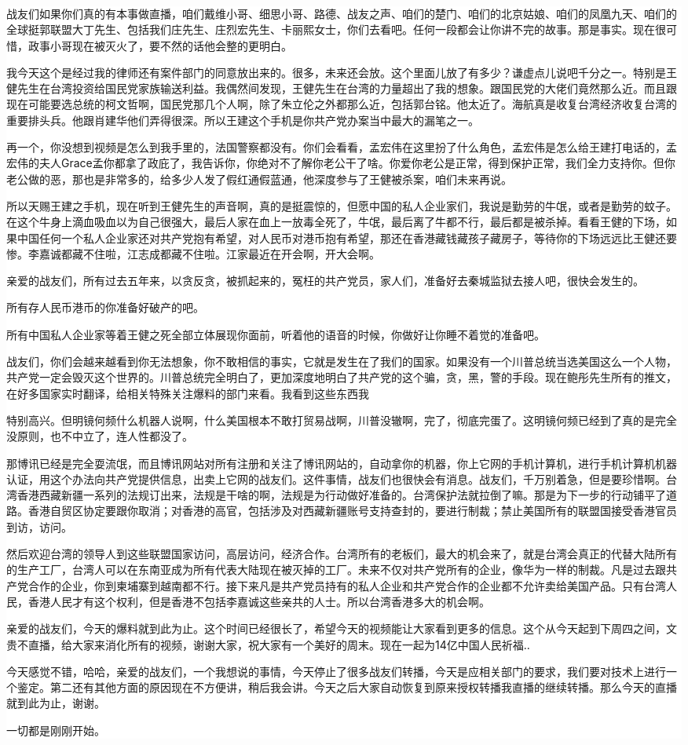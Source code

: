 
战友们如果你们真的有本事做直播，咱们戴维小哥、细思小哥、路德、战友之声、咱们的楚门、咱们的北京姑娘、咱们的凤凰九天、咱们的全球挺郭联盟大丁先生、包括我们庄先生、庄烈宏先生、卡丽熙女士，你们去看吧。任何一段都会让你讲不完的故事。那是事实。现在很可惜，政事小哥现在被灭火了，要不然的话他会整的更明白。 


我今天这个是经过我的律师还有案件部门的同意放出来的。很多，未来还会放。这个里面儿放了有多少？谦虚点儿说吧千分之一。特别是王健先生在台湾投资给国民党家族输送利益。我偶然间发现，王健先生在台湾的力量超出了我的想象。跟国民党的大佬们竟然那么近。而且跟现在可能要选总统的柯文哲啊，国民党那几个人啊，除了朱立伦之外都那么近，包括郭台铭。他太近了。海航真是收复台湾经济收复台湾的重要排头兵。他跟肖建华他们弄得很深。所以王建这个手机是你共产党办案当中最大的漏笔之一。 


再一个，你没想到视频是怎么到我手里的，法国警察都没有。你们会看看，孟宏伟在这里扮了什么角色，孟宏伟是怎么给王建打电话的，孟宏伟的夫人Grace孟你都拿了政庇了，我告诉你，你绝对不了解你老公干了啥。你爱你老公是正常，得到保护正常，我们全力支持你。但你老公做的恶，那也是非常多的，给多少人发了假红通假蓝通，他深度参与了王健被杀案，咱们未来再说。 


所以天赐王建之手机，现在听到王健先生的声音啊，真的是挺震惊的，但愿中国的私人企业家们，我说是勤劳的牛氓，或者是勤劳的蚊子。在这个牛身上滴血吸血以为自己很强大，最后人家在血上一放毒全死了，牛氓，最后离了牛都不行，最后都是被杀掉。看看王健的下场，如果中国任何一个私人企业家还对共产党抱有希望，对人民币对港币抱有希望，那还在香港藏钱藏孩子藏房子，等待你的下场远远比王健还要惨。李嘉诚都藏不住啦，江志成都藏不住啦。江家最近在开会啊，开大会啊。 


亲爱的战友们，所有过去五年来，以贪反贪，被抓起来的，冤枉的共产党员，家人们，准备好去秦城监狱去接人吧，很快会发生的。 

所有存人民币港币的你准备好破产的吧。 

所有中国私人企业家等着王健之死全部立体展现你面前，听着他的语音的时候，你做好让你睡不着觉的准备吧。 


战友们，你们会越来越看到你无法想象，你不敢相信的事实，它就是发生在了我们的国家。如果没有一个川普总统当选美国这么一个人物，共产党一定会毁灭这个世界的。川普总统完全明白了，更加深度地明白了共产党的这个骗，贪，黑，警的手段。现在鲍彤先生所有的推文，在好多国家实时翻译，给相关特殊关注爆料的部门来看。我看到这些东西我

特别高兴。但明镜何频什么机器人说啊，什么美国根本不敢打贸易战啊，川普没辙啊，完了，彻底完蛋了。这明镜何频已经到了真的是完全没原则，也不中立了，连人性都没了。 


那博讯已经是完全耍流氓，而且博讯网站对所有注册和关注了博讯网站的，自动拿你的机器，你上它网的手机计算机，进行手机计算机机器认证，用这个办法向共产党提供信息，出卖上它网的战友们。这件事情，战友们也很快会有消息。战友们，千万别着急，但是要珍惜啊。台湾香港西藏新疆一系列的法规订出来，法规是干啥的啊，法规是为行动做好准备的。台湾保护法就拉倒了嘛。那是为下一步的行动铺平了道路。香港自贸区协定要跟你取消；对香港的高官，包括涉及对西藏新疆账号支持查封的，要进行制裁；禁止美国所有的联盟国接受香港官员到访，访问。 


然后欢迎台湾的领导人到这些联盟国家访问，高层访问，经济合作。台湾所有的老板们，最大的机会来了，就是台湾会真正的代替大陆所有的生产工厂，台湾人可以在东南亚成为所有代表大陆现在被灭掉的工厂。未来不仅对共产党所有的企业，像华为一样的制裁。凡是过去跟共产党合作的企业，你到柬埔寨到越南都不行。接下来凡是共产党员持有的私人企业和共产党合作的企业都不允许卖给美国产品。只有台湾人民，香港人民才有这个权利，但是香港不包括李嘉诚这些亲共的人士。所以台湾香港多大的机会啊。 


亲爱的战友们，今天的爆料就到此为止。这个时间已经很长了，希望今天的视频能让大家看到更多的信息。这个从今天起到下周四之间，文贵不直播，给大家来消化所有的视频，谢谢大家，祝大家有一个美好的周末。现在一起为14亿中国人民祈福.. 


今天感觉不错，哈哈，亲爱的战友们，一个我想说的事情，今天停止了很多战友们转播，今天是应相关部门的要求，我们要对技术上进行一个鉴定。第二还有其他方面的原因现在不方便讲，稍后我会讲。今天之后大家自动恢复到原来授权转播我直播的继续转播。那么今天的直播就到此为止，谢谢。 


一切都是刚刚开始。
